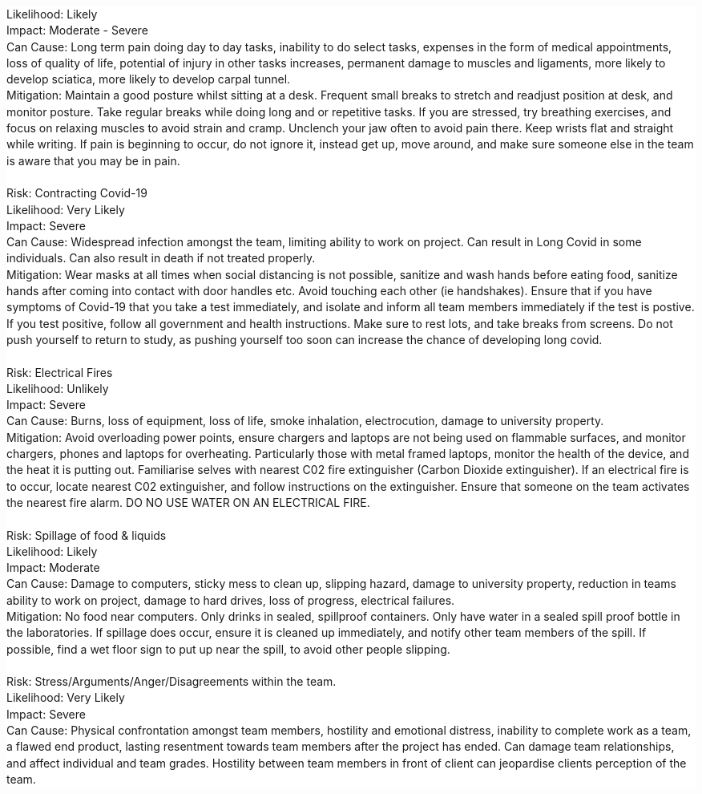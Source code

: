 Likelihood: Likely <br>
Impact: Moderate - Severe <br>
Can Cause: Long term pain doing day to day tasks, inability to do select tasks, expenses in the form of medical appointments, loss of quality of life, potential of injury in other tasks increases, permanent damage to muscles and ligaments, more likely to develop sciatica, more likely to develop carpal tunnel. <br>
Mitigation: Maintain a good posture whilst sitting at a desk. Frequent small breaks to stretch and readjust position at desk, and monitor posture. Take regular breaks while doing long and or repetitive tasks. If you are stressed, try breathing exercises, and focus on relaxing muscles to avoid strain and cramp. Unclench your jaw often to avoid pain there. Keep wrists flat and straight while writing. If pain is beginning to occur, do not ignore it, instead get up, move around, and make sure someone else in the team is aware that you may be in pain. <br>
<br>
Risk: Contracting Covid-19 <br>
Likelihood: Very Likely <br>
Impact: Severe <br>
Can Cause: Widespread infection amongst the team, limiting ability to work on project. Can result in Long Covid in some individuals. Can also result in death if not treated properly. <br>
Mitigation: Wear masks at all times when social distancing is not possible, sanitize and wash hands before eating food, sanitize hands after coming into contact with door handles etc. Avoid touching each other (ie handshakes). Ensure that if you have symptoms of Covid-19 that you take a test immediately, and isolate and inform all team members immediately if the test is postive. If you test positive, follow all government and health instructions. Make sure to rest lots, and take breaks from screens. Do not push yourself to return to study, as pushing yourself too soon can increase the chance of developing long covid. <br>
<br>
Risk: Electrical Fires <br>
Likelihood: Unlikely <br>
Impact: Severe <br>
Can Cause: Burns, loss of equipment, loss of life, smoke inhalation, electrocution, damage to university property.<br>
Mitigation: Avoid overloading power points, ensure chargers and laptops are not being used on flammable surfaces, and monitor chargers, phones and laptops for overheating. Particularly those with metal framed laptops, monitor the health of the device, and the heat it is putting out. Familiarise selves with nearest C02 fire extinguisher (Carbon Dioxide extinguisher). If an electrical fire is to occur, locate nearest C02 extinguisher, and follow instructions on the extinguisher. Ensure that someone on the team activates the nearest fire alarm. DO NO USE WATER ON AN ELECTRICAL FIRE. <br>
<br>
Risk: Spillage of food & liquids <br>
Likelihood: Likely <br>
Impact: Moderate <br>
Can Cause: Damage to computers, sticky mess to clean up, slipping hazard, damage to university property, reduction in teams ability to work on project, damage to hard drives, loss of progress, electrical failures. <br>
Mitigation: No food near computers. Only drinks in sealed, spillproof containers. Only have water in a sealed spill proof bottle in the laboratories. If spillage does occur, ensure it is cleaned up immediately, and notify other team members of the spill. If possible, find a wet floor sign to put up near the spill, to avoid other people slipping.<br>
<br>
Risk: Stress/Arguments/Anger/Disagreements within the team. <br>
Likelihood: Very Likely <br>
Impact: Severe <br>
Can Cause: Physical confrontation amongst team members, hostility and emotional distress, inability to complete work as a team, a flawed end product, lasting resentment towards team members after the project has ended. Can damage team relationships, and  affect individual and team grades. Hostility between team members in front of client can jeopardise clients perception of the team. <br>